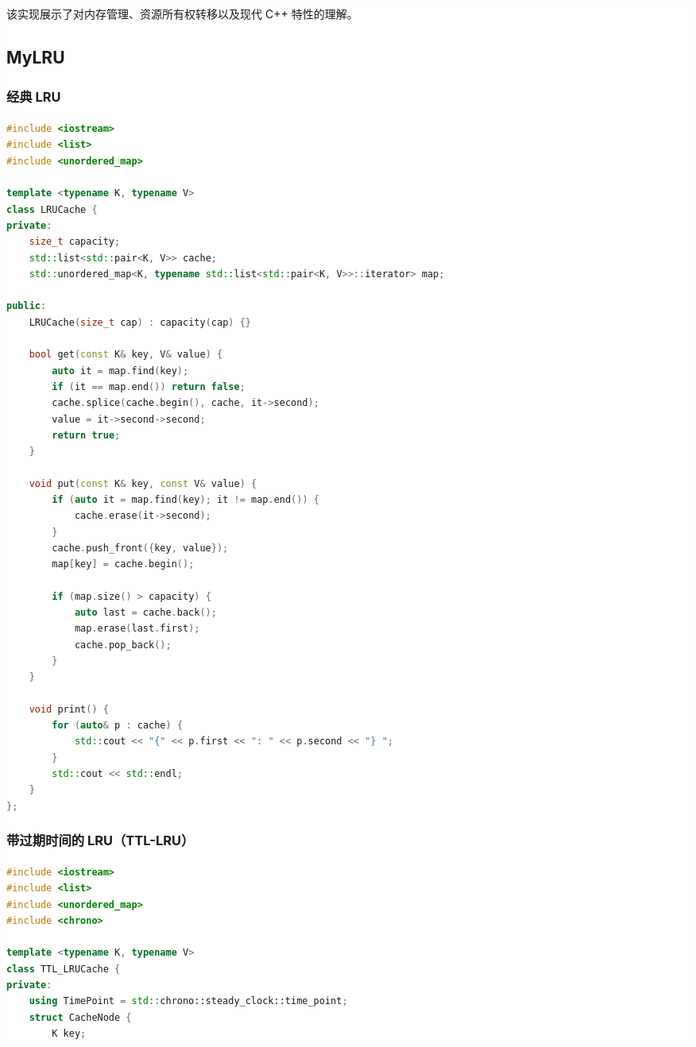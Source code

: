 该实现展示了对内存管理、资源所有权转移以及现代 C++ 特性的理解。

## MyLRU
### 经典 LRU
```C++
#include <iostream>
#include <list>
#include <unordered_map>

template <typename K, typename V>
class LRUCache {
private:
    size_t capacity;
    std::list<std::pair<K, V>> cache;
    std::unordered_map<K, typename std::list<std::pair<K, V>>::iterator> map;

public:
    LRUCache(size_t cap) : capacity(cap) {}

    bool get(const K& key, V& value) {
        auto it = map.find(key);
        if (it == map.end()) return false;
        cache.splice(cache.begin(), cache, it->second);
        value = it->second->second;
        return true;
    }

    void put(const K& key, const V& value) {
        if (auto it = map.find(key); it != map.end()) {
            cache.erase(it->second);
        }
        cache.push_front({key, value});
        map[key] = cache.begin();

        if (map.size() > capacity) {
            auto last = cache.back();
            map.erase(last.first);
            cache.pop_back();
        }
    }

    void print() {
        for (auto& p : cache) {
            std::cout << "{" << p.first << ": " << p.second << "} ";
        }
        std::cout << std::endl;
    }
};
```

### 带过期时间的 LRU（TTL-LRU）
```C++
#include <iostream>
#include <list>
#include <unordered_map>
#include <chrono>

template <typename K, typename V>
class TTL_LRUCache {
private:
    using TimePoint = std::chrono::steady_clock::time_point;
    struct CacheNode {
        K key;
```
